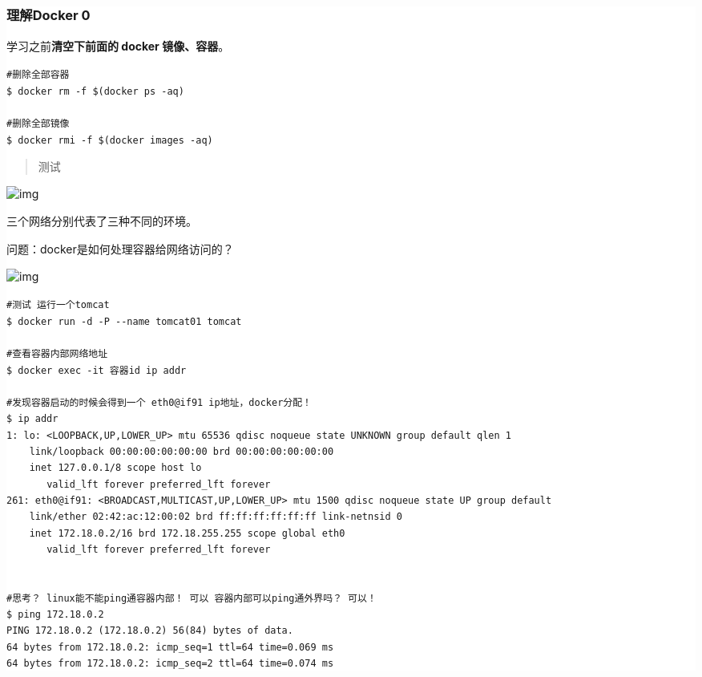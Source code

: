 ### 理解Docker 0

学习之前**清空下前面的 docker 镜像、容器**。

```shell
#删除全部容器
$ docker rm -f $(docker ps -aq)

#删除全部镜像
$ docker rmi -f $(docker images -aq)
```



> 测试



![img](http://m1yellow.cn/doc-img/Docker%E8%B5%84%E6%96%99%E6%95%99%E7%A8%8B.assets/image-20200710200411741.png)



三个网络分别代表了三种不同的环境。

问题：docker是如何处理容器给网络访问的？

![img](http://m1yellow.cn/doc-img/Docker%E8%B5%84%E6%96%99%E6%95%99%E7%A8%8B.assets/image-20200710200840340.png)



```shell
#测试 运行一个tomcat
$ docker run -d -P --name tomcat01 tomcat

#查看容器内部网络地址
$ docker exec -it 容器id ip addr

#发现容器启动的时候会得到一个 eth0@if91 ip地址，docker分配！
$ ip addr
1: lo: <LOOPBACK,UP,LOWER_UP> mtu 65536 qdisc noqueue state UNKNOWN group default qlen 1
    link/loopback 00:00:00:00:00:00 brd 00:00:00:00:00:00
    inet 127.0.0.1/8 scope host lo
       valid_lft forever preferred_lft forever
261: eth0@if91: <BROADCAST,MULTICAST,UP,LOWER_UP> mtu 1500 qdisc noqueue state UP group default 
    link/ether 02:42:ac:12:00:02 brd ff:ff:ff:ff:ff:ff link-netnsid 0
    inet 172.18.0.2/16 brd 172.18.255.255 scope global eth0
       valid_lft forever preferred_lft forever

       
#思考？ linux能不能ping通容器内部！ 可以 容器内部可以ping通外界吗？ 可以！
$ ping 172.18.0.2
PING 172.18.0.2 (172.18.0.2) 56(84) bytes of data.
64 bytes from 172.18.0.2: icmp_seq=1 ttl=64 time=0.069 ms
64 bytes from 172.18.0.2: icmp_seq=2 ttl=64 time=0.074 ms
```


